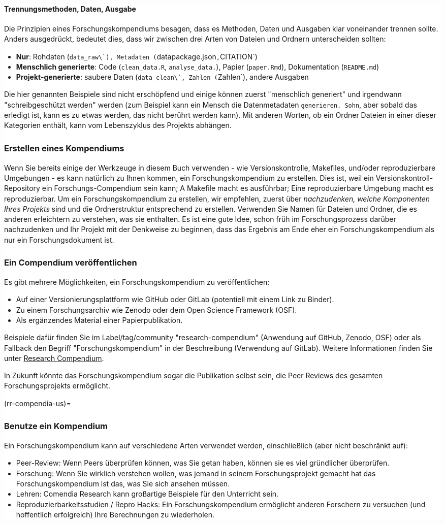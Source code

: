 #### Trennungsmethoden, Daten, Ausgabe

Die Prinzipien eines Forschungskompendiums besagen, dass es Methoden, Daten und Ausgaben klar voneinander trennen sollte. Anders ausgedrückt, bedeutet dies, dass wir zwischen drei Arten von Dateien und Ordnern unterscheiden sollten:

- **Nur**: Rohdaten (``data_raw\`), Metadaten (``datapackage.json`,`CITATION`)
- **Menschlich generierte**: Code (`clean_data.R`, `analyse_data.`), Papier (`paper.Rmd`), Dokumentation (`README.md`)
- **Projekt-generierte**: saubere Daten (``data_clean\`, Zahlen (``Zahlen\`), andere Ausgaben

Die hier genannten Beispiele sind nicht erschöpfend und einige können zuerst "menschlich generiert" und irgendwann "schreibgeschützt werden" werden (zum Beispiel kann ein Mensch die Datenmetadaten `generieren. Sohn`, aber sobald das erledigt ist, kann es zu etwas werden, das nicht berührt werden kann). Mit anderen Worten, ob ein Ordner Dateien in einer dieser Kategorien enthält, kann vom Lebenszyklus des Projekts abhängen.


### Erstellen eines Kompendiums

Wenn Sie bereits einige der Werkzeuge in diesem Buch verwenden - wie Versionskontrolle, Makefiles, und/oder reproduzierbare Umgebungen - es kann natürlich zu Ihnen kommen, ein Forschungskompendium zu erstellen. Dies ist, weil ein Versionskontroll-Repository ein Forschungs-Compendium sein kann; A Makefile macht es ausführbar; Eine reproduzierbare Umgebung macht es reproduzierbar. Um ein Forschungskompendium zu erstellen, wir empfehlen, zuerst über *nachzudenken, welche Komponenten Ihres Projekts* sind und die Ordnerstruktur entsprechend zu erstellen. Verwenden Sie Namen für Dateien und Ordner, die es anderen erleichtern zu verstehen, was sie enthalten. Es ist eine gute Idee, schon früh im Forschungsprozess darüber nachzudenken und Ihr Projekt mit der Denkweise zu beginnen, dass das Ergebnis am Ende eher ein Forschungskompendium als nur ein Forschungsdokument ist.


### Ein Compendium veröffentlichen

Es gibt mehrere Möglichkeiten, ein Forschungskompendium zu veröffentlichen:

- Auf einer Versionierungsplattform wie GitHub oder GitLab (potentiell mit einem Link zu Binder).
- Zu einem Forschungsarchiv wie Zenodo oder dem Open Science Framework (OSF).
- Als ergänzendes Material einer Papierpublikation.

Beispiele dafür finden Sie im Label/tag/community "research-compendium" (Anwendung auf GitHub, Zenodo, OSF) oder als Fallback den Begriff "Forschungskompendium" in der Beschreibung (Verwendung auf GitLab). Weitere Informationen finden Sie unter [Research Compendium](https://research-compendium.science).

In Zukunft könnte das Forschungskompendium sogar die Publikation selbst sein, die Peer Reviews des gesamten Forschungsprojekts ermöglicht.

(rr-compendia-us)=
### Benutze ein Kompendium

Ein Forschungskompendium kann auf verschiedene Arten verwendet werden, einschließlich (aber nicht beschränkt auf):

- Peer-Review: Wenn Peers überprüfen können, was Sie getan haben, können sie es viel gründlicher überprüfen.
- Forschung: Wenn Sie wirklich verstehen wollen, was jemand in seinem Forschungsprojekt gemacht hat das Forschungskompendium ist das, was Sie sich ansehen müssen.
- Lehren: Comendia Research kann großartige Beispiele für den Unterricht sein.
- Reproduzierbarkeitsstudien / Repro Hacks: Ein Forschungskompendium ermöglicht anderen Forschern zu versuchen (und hoffentlich erfolgreich) Ihre Berechnungen zu wiederholen.
